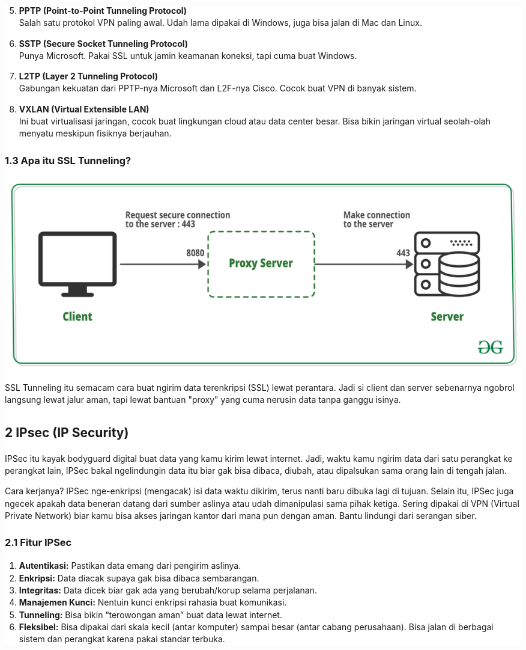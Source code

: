 5. **PPTP (Point-to-Point Tunneling Protocol)** <br>
Salah satu protokol VPN paling awal. Udah lama dipakai di Windows, juga bisa jalan di Mac dan Linux.

6. **SSTP (Secure Socket Tunneling Protocol)** <br>
Punya Microsoft. Pakai SSL untuk jamin keamanan koneksi, tapi cuma buat Windows.

7. **L2TP (Layer 2 Tunneling Protocol)** <br>
Gabungan kekuatan dari PPTP-nya Microsoft dan L2F-nya Cisco. Cocok buat VPN di banyak sistem.

8. **VXLAN (Virtual Extensible LAN)** <br>
Ini buat virtualisasi jaringan, cocok buat lingkungan cloud atau data center besar. Bisa bikin jaringan virtual seolah-olah menyatu meskipun fisiknya berjauhan.

### 1.3 Apa itu SSL Tunneling?
![SSL Tunneling](images/1.3_SSLTunneling.png)

SSL Tunneling itu semacam cara buat ngirim data terenkripsi (SSL) lewat perantara. Jadi si client dan server sebenarnya ngobrol langsung lewat jalur aman, tapi lewat bantuan "proxy" yang cuma nerusin data tanpa ganggu isinya.

## 2 IPsec (IP Security)
IPSec itu kayak bodyguard digital buat data yang kamu kirim lewat internet. Jadi, waktu kamu ngirim data dari satu perangkat ke perangkat lain, IPSec bakal ngelindungin data itu biar gak bisa dibaca, diubah, atau dipalsukan sama orang lain di tengah jalan.

Cara kerjanya? IPSec nge-enkripsi (mengacak) isi data waktu dikirim, terus nanti baru dibuka lagi di tujuan. Selain itu, IPSec juga ngecek apakah data beneran datang dari sumber aslinya atau udah dimanipulasi sama pihak ketiga. Sering dipakai di VPN (Virtual Private Network) biar kamu bisa akses jaringan kantor dari mana pun dengan aman. Bantu lindungi dari serangan siber.

### 2.1 Fitur IPSec
1. **Autentikasi:** Pastikan data emang dari pengirim aslinya.
2. **Enkripsi:** Data diacak supaya gak bisa dibaca sembarangan.
3. **Integritas:** Data dicek biar gak ada yang berubah/korup selama perjalanan.
4. **Manajemen Kunci:** Nentuin kunci enkripsi rahasia buat komunikasi.
5. **Tunneling:** Bisa bikin “terowongan aman” buat data lewat internet.
6. **Fleksibel:** Bisa dipakai dari skala kecil (antar komputer) sampai besar (antar cabang perusahaan). Bisa jalan di berbagai sistem dan perangkat karena pakai standar terbuka.
